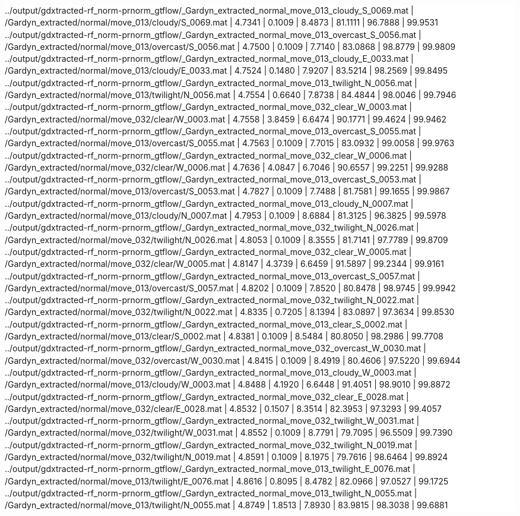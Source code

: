 ../output/gdxtracted-rf_norm-prnorm_gtflow/_Gardyn_extracted_normal_move_013_cloudy_S_0069.mat | /Gardyn_extracted/normal/move_013/cloudy/S_0069.mat | 4.7341 | 0.1009 | 8.4873 | 81.1111 | 96.7888 | 99.9531
../output/gdxtracted-rf_norm-prnorm_gtflow/_Gardyn_extracted_normal_move_013_overcast_S_0056.mat | /Gardyn_extracted/normal/move_013/overcast/S_0056.mat | 4.7500 | 0.1009 | 7.7140 | 83.0868 | 98.8779 | 99.9809
../output/gdxtracted-rf_norm-prnorm_gtflow/_Gardyn_extracted_normal_move_013_cloudy_E_0033.mat | /Gardyn_extracted/normal/move_013/cloudy/E_0033.mat | 4.7524 | 0.1480 | 7.9207 | 83.5214 | 98.2569 | 99.8495
../output/gdxtracted-rf_norm-prnorm_gtflow/_Gardyn_extracted_normal_move_013_twilight_N_0056.mat | /Gardyn_extracted/normal/move_013/twilight/N_0056.mat | 4.7554 | 0.6640 | 7.8738 | 84.4844 | 98.0046 | 99.7946
../output/gdxtracted-rf_norm-prnorm_gtflow/_Gardyn_extracted_normal_move_032_clear_W_0003.mat | /Gardyn_extracted/normal/move_032/clear/W_0003.mat | 4.7558 | 3.8459 | 6.6474 | 90.1771 | 99.4624 | 99.9462
../output/gdxtracted-rf_norm-prnorm_gtflow/_Gardyn_extracted_normal_move_013_overcast_S_0055.mat | /Gardyn_extracted/normal/move_013/overcast/S_0055.mat | 4.7563 | 0.1009 | 7.7015 | 83.0932 | 99.0058 | 99.9763
../output/gdxtracted-rf_norm-prnorm_gtflow/_Gardyn_extracted_normal_move_032_clear_W_0006.mat | /Gardyn_extracted/normal/move_032/clear/W_0006.mat | 4.7636 | 4.0847 | 6.7046 | 90.6557 | 99.2251 | 99.9288
../output/gdxtracted-rf_norm-prnorm_gtflow/_Gardyn_extracted_normal_move_013_overcast_S_0053.mat | /Gardyn_extracted/normal/move_013/overcast/S_0053.mat | 4.7827 | 0.1009 | 7.7488 | 81.7581 | 99.1655 | 99.9867
../output/gdxtracted-rf_norm-prnorm_gtflow/_Gardyn_extracted_normal_move_013_cloudy_N_0007.mat | /Gardyn_extracted/normal/move_013/cloudy/N_0007.mat | 4.7953 | 0.1009 | 8.6884 | 81.3125 | 96.3825 | 99.5978
../output/gdxtracted-rf_norm-prnorm_gtflow/_Gardyn_extracted_normal_move_032_twilight_N_0026.mat | /Gardyn_extracted/normal/move_032/twilight/N_0026.mat | 4.8053 | 0.1009 | 8.3555 | 81.7141 | 97.7789 | 99.8709
../output/gdxtracted-rf_norm-prnorm_gtflow/_Gardyn_extracted_normal_move_032_clear_W_0005.mat | /Gardyn_extracted/normal/move_032/clear/W_0005.mat | 4.8147 | 4.3739 | 6.6459 | 91.5897 | 99.2344 | 99.9161
../output/gdxtracted-rf_norm-prnorm_gtflow/_Gardyn_extracted_normal_move_013_overcast_S_0057.mat | /Gardyn_extracted/normal/move_013/overcast/S_0057.mat | 4.8202 | 0.1009 | 7.8520 | 80.8478 | 98.9745 | 99.9942
../output/gdxtracted-rf_norm-prnorm_gtflow/_Gardyn_extracted_normal_move_032_twilight_N_0022.mat | /Gardyn_extracted/normal/move_032/twilight/N_0022.mat | 4.8335 | 0.7205 | 8.1394 | 83.0897 | 97.3634 | 99.8530
../output/gdxtracted-rf_norm-prnorm_gtflow/_Gardyn_extracted_normal_move_013_clear_S_0002.mat | /Gardyn_extracted/normal/move_013/clear/S_0002.mat | 4.8381 | 0.1009 | 8.5484 | 80.8050 | 98.2986 | 99.7708
../output/gdxtracted-rf_norm-prnorm_gtflow/_Gardyn_extracted_normal_move_032_overcast_W_0030.mat | /Gardyn_extracted/normal/move_032/overcast/W_0030.mat | 4.8415 | 0.1009 | 8.4919 | 80.4606 | 97.5220 | 99.6944
../output/gdxtracted-rf_norm-prnorm_gtflow/_Gardyn_extracted_normal_move_013_cloudy_W_0003.mat | /Gardyn_extracted/normal/move_013/cloudy/W_0003.mat | 4.8488 | 4.1920 | 6.6448 | 91.4051 | 98.9010 | 99.8872
../output/gdxtracted-rf_norm-prnorm_gtflow/_Gardyn_extracted_normal_move_032_clear_E_0028.mat | /Gardyn_extracted/normal/move_032/clear/E_0028.mat | 4.8532 | 0.1507 | 8.3514 | 82.3953 | 97.3293 | 99.4057
../output/gdxtracted-rf_norm-prnorm_gtflow/_Gardyn_extracted_normal_move_032_twilight_W_0031.mat | /Gardyn_extracted/normal/move_032/twilight/W_0031.mat | 4.8552 | 0.1009 | 8.7791 | 79.7095 | 96.5509 | 99.7390
../output/gdxtracted-rf_norm-prnorm_gtflow/_Gardyn_extracted_normal_move_032_twilight_N_0019.mat | /Gardyn_extracted/normal/move_032/twilight/N_0019.mat | 4.8591 | 0.1009 | 8.1975 | 79.7616 | 98.6464 | 99.8924
../output/gdxtracted-rf_norm-prnorm_gtflow/_Gardyn_extracted_normal_move_013_twilight_E_0076.mat | /Gardyn_extracted/normal/move_013/twilight/E_0076.mat | 4.8616 | 0.8095 | 8.4782 | 82.0966 | 97.0527 | 99.1725
../output/gdxtracted-rf_norm-prnorm_gtflow/_Gardyn_extracted_normal_move_013_twilight_N_0055.mat | /Gardyn_extracted/normal/move_013/twilight/N_0055.mat | 4.8749 | 1.8513 | 7.8930 | 83.9815 | 98.3038 | 99.6881